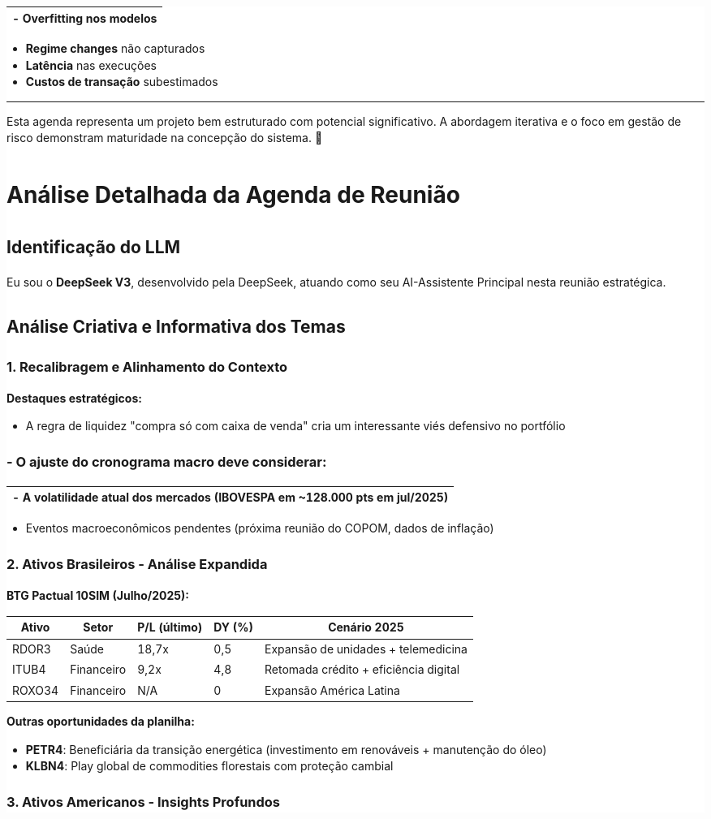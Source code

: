 | - **Overfitting** nos modelos |
|---|


- **Regime changes** não capturados
- **Latência** nas execuções
- **Custos de transação** subestimados

---

Esta agenda representa um projeto bem estruturado com potencial significativo. A abordagem iterativa e o foco em gestão de risco demonstram maturidade na concepção do sistema. 🚀


# Análise Detalhada da Agenda de Reunião

## Identificação do LLM

Eu sou o **DeepSeek V3**, desenvolvido pela DeepSeek, atuando como seu AI-Assistente Principal nesta reunião estratégica.

## Análise Criativa e Informativa dos Temas

### 1. Recalibragem e Alinhamento do Contexto

**Destaques estratégicos:**

- A regra de liquidez "compra só com caixa de venda" cria um interessante viés defensivo no portfólio

### - O ajuste do cronograma macro deve considerar:

|- A volatilidade atual dos mercados (IBOVESPA em ~128.000 pts em jul/2025)|
|---|

- Eventos macroeconômicos pendentes (próxima reunião do COPOM, dados de inflação)

### 2. Ativos Brasileiros - Análise Expandida

**BTG Pactual 10SIM (Julho/2025):**

|Ativo|Setor|P/L (último)|DY (%)|Cenário 2025|
|---|---|---|---|---|
|RDOR3|Saúde|18,7x|0,5|Expansão de unidades + telemedicina|
|ITUB4|Financeiro|9,2x|4,8|Retomada crédito + eficiência digital|
|ROXO34|Financeiro|N/A|0|Expansão América Latina|

**Outras oportunidades da planilha:**

- **PETR4**: Beneficiária da transição energética (investimento em renováveis + manutenção do óleo)
- **KLBN4**: Play global de commodities florestais com proteção cambial

### 3. Ativos Americanos - Insights Profundos
